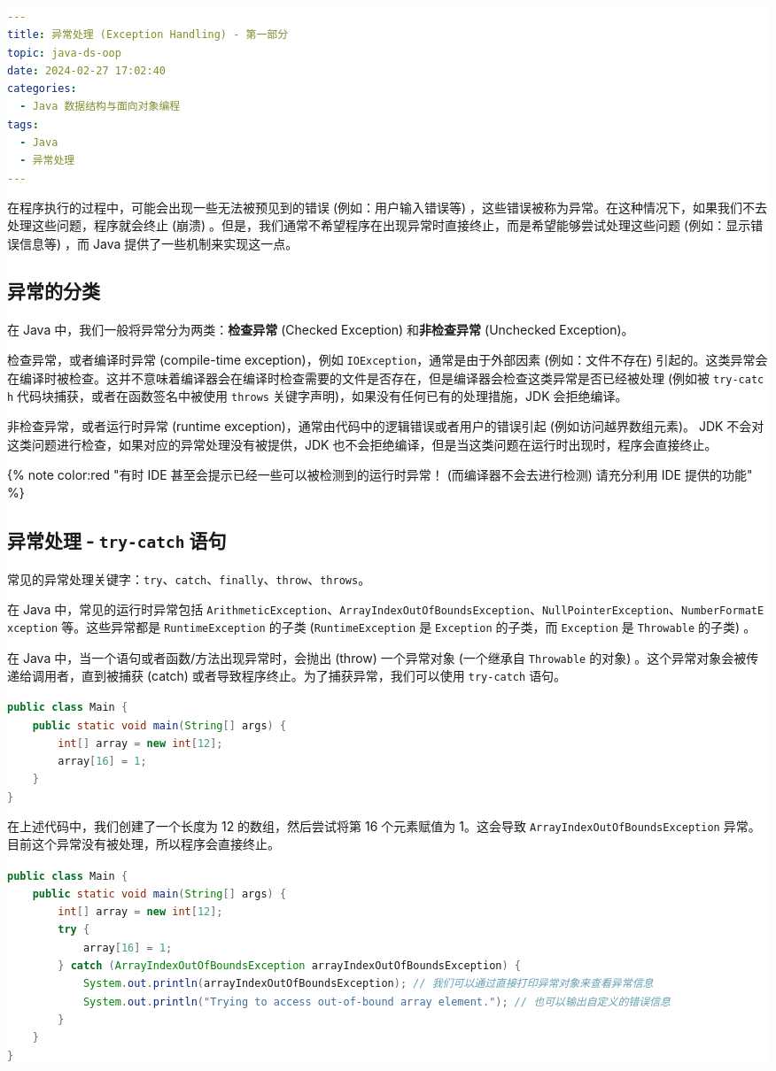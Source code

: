 ```yaml
---
title: 异常处理 (Exception Handling) - 第一部分
topic: java-ds-oop
date: 2024-02-27 17:02:40
categories:
  - Java 数据结构与面向对象编程
tags:
  - Java
  - 异常处理
---
```


在程序执行的过程中，可能会出现一些无法被预见到的错误 (例如：用户输入错误等) ，这些错误被称为异常。在这种情况下，如果我们不去处理这些问题，程序就会终止 (崩溃) 。但是，我们通常不希望程序在出现异常时直接终止，而是希望能够尝试处理这些问题 (例如：显示错误信息等) ，而 Java 提供了一些机制来实现这一点。



## 异常的分类

在 Java 中，我们一般将异常分为两类：**检查异常** (Checked Exception) 和**非检查异常** (Unchecked Exception)。

检查异常，或者编译时异常 (compile-time exception)，例如 `IOException`，通常是由于外部因素 (例如：文件不存在) 引起的。这类异常会在编译时被检查。这并不意味着编译器会在编译时检查需要的文件是否存在，但是编译器会检查这类异常是否已经被处理 (例如被 `try-catch` 代码块捕获，或者在函数签名中被使用 `throws` 关键字声明)，如果没有任何已有的处理措施，JDK 会拒绝编译。

非检查异常，或者运行时异常 (runtime exception)，通常由代码中的逻辑错误或者用户的错误引起 (例如访问越界数组元素)。 JDK 不会对这类问题进行检查，如果对应的异常处理没有被提供，JDK 也不会拒绝编译，但是当这类问题在运行时出现时，程序会直接终止。

{% note color:red "有时 IDE 甚至会提示已经一些可以被检测到的运行时异常！ (而编译器不会去进行检测) 请充分利用 IDE 提供的功能" %}

## 异常处理 - `try-catch` 语句

常见的异常处理关键字：`try`、`catch`、`finally`、`throw`、`throws`。

在 Java 中，常见的运行时异常包括 `ArithmeticException`、`ArrayIndexOutOfBoundsException`、`NullPointerException`、`NumberFormatException` 等。这些异常都是 `RuntimeException` 的子类 (`RuntimeException` 是 `Exception` 的子类，而 `Exception` 是 `Throwable` 的子类) 。

在 Java 中，当一个语句或者函数/方法出现异常时，会抛出 (throw) 一个异常对象 (一个继承自 `Throwable` 的对象) 。这个异常对象会被传递给调用者，直到被捕获 (catch) 或者导致程序终止。为了捕获异常，我们可以使用 `try-catch` 语句。

```java
public class Main {
    public static void main(String[] args) {
        int[] array = new int[12];
        array[16] = 1;
    }
}
```

在上述代码中，我们创建了一个长度为 12 的数组，然后尝试将第 16 个元素赋值为 1。这会导致 `ArrayIndexOutOfBoundsException` 异常。目前这个异常没有被处理，所以程序会直接终止。

```java
public class Main {
    public static void main(String[] args) {
        int[] array = new int[12];
        try {
            array[16] = 1;
        } catch (ArrayIndexOutOfBoundsException arrayIndexOutOfBoundsException) {
            System.out.println(arrayIndexOutOfBoundsException); // 我们可以通过直接打印异常对象来查看异常信息
            System.out.println("Trying to access out-of-bound array element."); // 也可以输出自定义的错误信息
        }
    }
}
```
